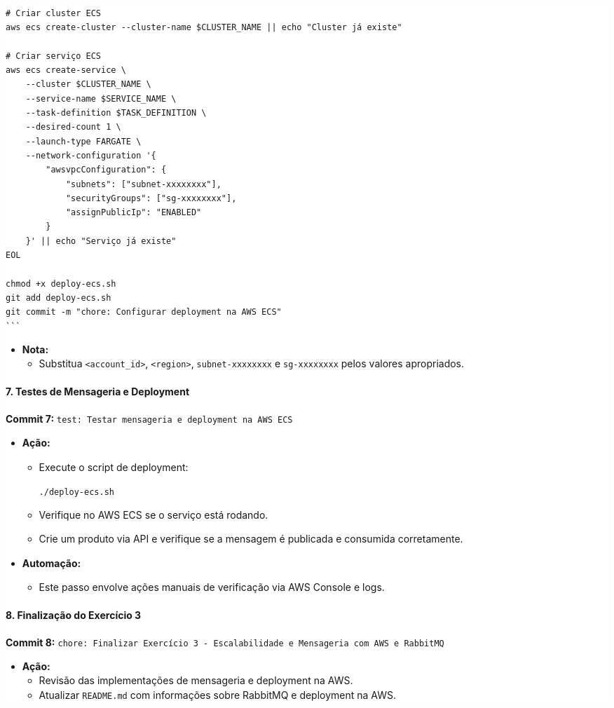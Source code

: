     # Criar cluster ECS
    aws ecs create-cluster --cluster-name $CLUSTER_NAME || echo "Cluster já existe"

    # Criar serviço ECS
    aws ecs create-service \
        --cluster $CLUSTER_NAME \
        --service-name $SERVICE_NAME \
        --task-definition $TASK_DEFINITION \
        --desired-count 1 \
        --launch-type FARGATE \
        --network-configuration '{
            "awsvpcConfiguration": {
                "subnets": ["subnet-xxxxxxxx"], 
                "securityGroups": ["sg-xxxxxxxx"], 
                "assignPublicIp": "ENABLED"
            }
        }' || echo "Serviço já existe"
    EOL

    chmod +x deploy-ecs.sh
    git add deploy-ecs.sh
    git commit -m "chore: Configurar deployment na AWS ECS"
    ```

  - **Nota:**
    - Substitua `<account_id>`, `<region>`, `subnet-xxxxxxxx` e `sg-xxxxxxxx` pelos valores apropriados.

#### **7. Testes de Mensageria e Deployment**

**Commit 7:** `test: Testar mensageria e deployment na AWS ECS`

- **Ação:**
  - Execute o script de deployment:

    ```bash
    ./deploy-ecs.sh
    ```

  - Verifique no AWS ECS se o serviço está rodando.
  - Crie um produto via API e verifique se a mensagem é publicada e consumida corretamente.

- **Automação:**
  - Este passo envolve ações manuais de verificação via AWS Console e logs.

#### **8. Finalização do Exercício 3**

**Commit 8:** `chore: Finalizar Exercício 3 - Escalabilidade e Mensageria com AWS e RabbitMQ`

- **Ação:**
  - Revisão das implementações de mensageria e deployment na AWS.
  - Atualizar `README.md` com informações sobre RabbitMQ e deployment na AWS.

